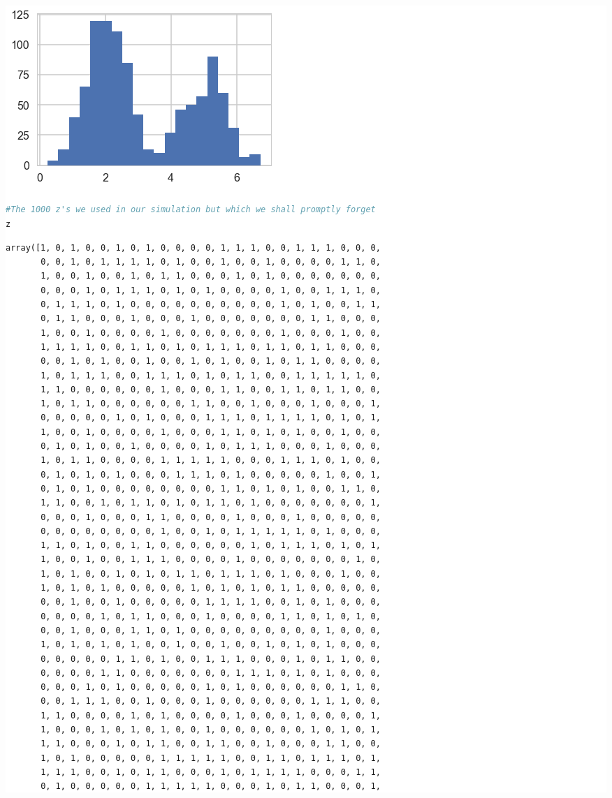 

![png](emlab_files/emlab_8_0.png)




```python
#The 1000 z's we used in our simulation but which we shall promptly forget
z
```





    array([1, 0, 1, 0, 0, 1, 0, 1, 0, 0, 0, 0, 1, 1, 1, 0, 0, 1, 1, 1, 0, 0, 0,
           0, 0, 1, 0, 1, 1, 1, 1, 0, 1, 0, 0, 1, 0, 0, 1, 0, 0, 0, 0, 1, 1, 0,
           1, 0, 0, 1, 0, 0, 1, 0, 1, 1, 0, 0, 0, 1, 0, 1, 0, 0, 0, 0, 0, 0, 0,
           0, 0, 0, 1, 0, 1, 1, 1, 0, 1, 0, 1, 0, 0, 0, 0, 1, 0, 0, 1, 1, 1, 0,
           0, 1, 1, 1, 0, 1, 0, 0, 0, 0, 0, 0, 0, 0, 0, 0, 1, 0, 1, 0, 0, 1, 1,
           0, 1, 1, 0, 0, 0, 1, 0, 0, 0, 1, 0, 0, 0, 0, 0, 0, 0, 1, 1, 0, 0, 0,
           1, 0, 0, 1, 0, 0, 0, 0, 1, 0, 0, 0, 0, 0, 0, 0, 1, 0, 0, 0, 1, 0, 0,
           1, 1, 1, 1, 0, 0, 1, 1, 0, 1, 0, 1, 1, 1, 0, 1, 1, 0, 1, 1, 0, 0, 0,
           0, 0, 1, 0, 1, 0, 0, 1, 0, 0, 1, 0, 1, 0, 0, 1, 0, 1, 1, 0, 0, 0, 0,
           1, 0, 1, 1, 1, 0, 0, 1, 1, 1, 0, 1, 0, 1, 1, 0, 0, 1, 1, 1, 1, 1, 0,
           1, 1, 0, 0, 0, 0, 0, 0, 1, 0, 0, 0, 1, 1, 0, 0, 1, 1, 0, 1, 1, 0, 0,
           1, 0, 1, 1, 0, 0, 0, 0, 0, 0, 1, 1, 0, 0, 1, 0, 0, 0, 1, 0, 0, 0, 1,
           0, 0, 0, 0, 0, 1, 0, 1, 0, 0, 0, 1, 1, 1, 0, 1, 1, 1, 1, 0, 1, 0, 1,
           1, 0, 0, 1, 0, 0, 0, 0, 1, 0, 0, 0, 1, 1, 0, 1, 0, 1, 0, 0, 1, 0, 0,
           0, 1, 0, 1, 0, 0, 1, 0, 0, 0, 0, 1, 0, 1, 1, 1, 0, 0, 0, 1, 0, 0, 0,
           1, 0, 1, 1, 0, 0, 0, 0, 1, 1, 1, 1, 1, 0, 0, 0, 1, 1, 1, 0, 1, 0, 0,
           0, 1, 0, 1, 0, 1, 0, 0, 0, 1, 1, 1, 0, 1, 0, 0, 0, 0, 0, 1, 0, 0, 1,
           0, 1, 0, 1, 0, 0, 0, 0, 0, 0, 0, 0, 1, 1, 0, 1, 0, 1, 0, 0, 1, 1, 0,
           1, 1, 0, 0, 1, 0, 1, 1, 0, 1, 0, 1, 1, 0, 1, 0, 0, 0, 0, 0, 0, 0, 1,
           0, 0, 0, 1, 0, 0, 0, 1, 1, 0, 0, 0, 0, 1, 0, 0, 0, 1, 0, 0, 0, 0, 0,
           0, 0, 0, 0, 0, 0, 0, 0, 1, 0, 0, 1, 0, 1, 1, 1, 1, 1, 0, 1, 0, 0, 0,
           1, 1, 0, 1, 0, 0, 1, 1, 0, 0, 0, 0, 0, 0, 1, 0, 1, 1, 1, 0, 1, 0, 1,
           1, 0, 0, 1, 0, 0, 1, 1, 1, 0, 0, 0, 0, 1, 0, 0, 0, 0, 0, 0, 0, 1, 0,
           1, 0, 1, 0, 0, 1, 0, 1, 0, 1, 1, 0, 1, 1, 1, 0, 1, 0, 0, 0, 1, 0, 0,
           1, 0, 1, 0, 1, 0, 0, 0, 0, 0, 1, 0, 1, 0, 1, 0, 1, 1, 0, 0, 0, 0, 0,
           0, 0, 1, 0, 0, 1, 0, 0, 0, 0, 0, 1, 1, 1, 1, 0, 0, 1, 0, 1, 0, 0, 0,
           0, 0, 0, 0, 1, 0, 1, 1, 0, 0, 0, 1, 0, 0, 0, 0, 1, 1, 0, 1, 0, 1, 0,
           0, 0, 1, 0, 0, 0, 1, 1, 0, 1, 0, 0, 0, 0, 0, 0, 0, 0, 0, 1, 0, 0, 0,
           1, 0, 1, 0, 1, 0, 1, 0, 0, 1, 0, 0, 1, 0, 0, 1, 0, 1, 0, 1, 0, 0, 0,
           0, 0, 0, 0, 0, 1, 1, 0, 1, 0, 0, 1, 1, 1, 0, 0, 0, 1, 0, 1, 1, 0, 0,
           0, 0, 0, 0, 1, 1, 0, 0, 0, 0, 0, 0, 0, 1, 1, 1, 0, 1, 0, 1, 0, 0, 0,
           0, 0, 0, 1, 0, 1, 0, 0, 0, 0, 0, 1, 0, 1, 0, 0, 0, 0, 0, 0, 1, 1, 0,
           0, 0, 1, 1, 1, 0, 0, 1, 0, 0, 0, 1, 0, 0, 0, 0, 0, 0, 1, 1, 1, 0, 0,
           1, 1, 0, 0, 0, 0, 1, 0, 1, 0, 0, 0, 0, 1, 0, 0, 0, 1, 0, 0, 0, 0, 1,
           1, 0, 0, 0, 1, 0, 1, 0, 1, 0, 0, 1, 0, 0, 0, 0, 0, 0, 1, 0, 1, 0, 1,
           1, 1, 0, 0, 0, 1, 0, 1, 1, 0, 0, 1, 1, 0, 0, 1, 0, 0, 0, 1, 1, 0, 0,
           1, 0, 1, 0, 0, 0, 0, 0, 1, 1, 1, 1, 1, 0, 0, 1, 1, 0, 1, 1, 1, 0, 1,
           1, 1, 1, 0, 0, 1, 0, 1, 1, 0, 0, 0, 1, 0, 1, 1, 1, 1, 0, 0, 0, 1, 1,
           0, 1, 0, 0, 0, 0, 0, 1, 1, 1, 1, 1, 0, 0, 0, 1, 0, 1, 1, 0, 0, 0, 1,